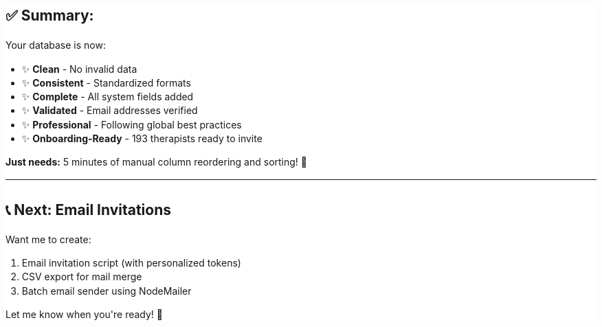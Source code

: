
## ✅ **Summary:**

Your database is now:
- ✨ **Clean** - No invalid data
- ✨ **Consistent** - Standardized formats
- ✨ **Complete** - All system fields added
- ✨ **Validated** - Email addresses verified
- ✨ **Professional** - Following global best practices
- ✨ **Onboarding-Ready** - 193 therapists ready to invite

**Just needs:** 5 minutes of manual column reordering and sorting! 🚀

---

## 📞 **Next: Email Invitations**

Want me to create:
1. Email invitation script (with personalized tokens)
2. CSV export for mail merge
3. Batch email sender using NodeMailer

Let me know when you're ready! 🎯
